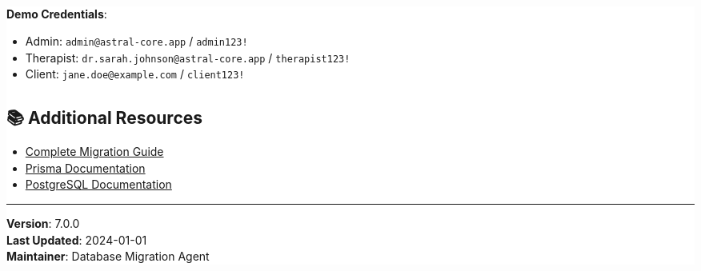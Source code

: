 **Demo Credentials**:
- Admin: `admin@astral-core.app` / `admin123!`
- Therapist: `dr.sarah.johnson@astral-core.app` / `therapist123!`
- Client: `jane.doe@example.com` / `client123!`

## 📚 Additional Resources

- [Complete Migration Guide](../MIGRATION_GUIDE.md)
- [Prisma Documentation](https://www.prisma.io/docs/)
- [PostgreSQL Documentation](https://www.postgresql.org/docs/)

---

**Version**: 7.0.0  
**Last Updated**: 2024-01-01  
**Maintainer**: Database Migration Agent